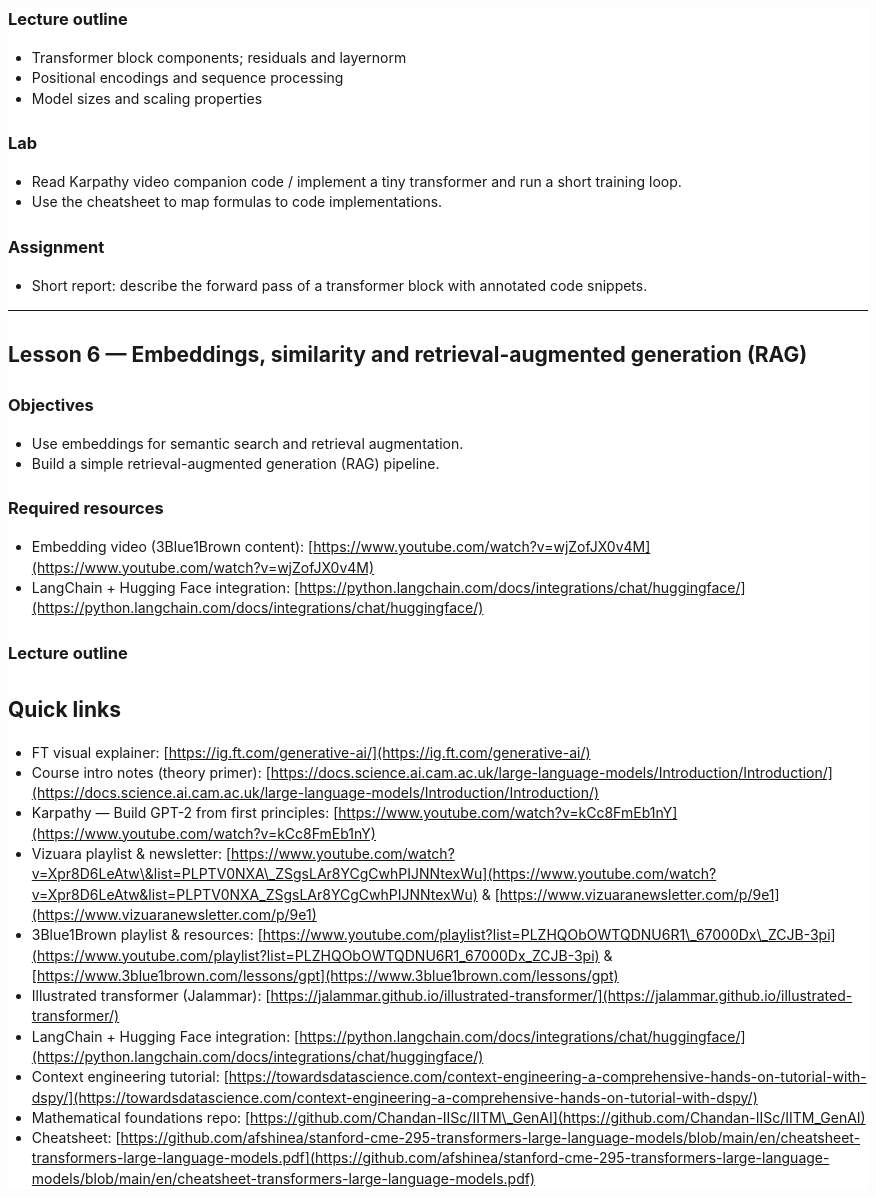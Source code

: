 ### Lecture outline

* Transformer block components; residuals and layernorm  
* Positional encodings and sequence processing  
* Model sizes and scaling properties

### Lab

* Read Karpathy video companion code / implement a tiny transformer and run a short training loop.  
* Use the cheatsheet to map formulas to code implementations.

### Assignment

* Short report: describe the forward pass of a transformer block with annotated code snippets.

---

## Lesson 6 — Embeddings, similarity and retrieval-augmented generation (RAG)

### Objectives

* Use embeddings for semantic search and retrieval augmentation.  
* Build a simple retrieval-augmented generation (RAG) pipeline.

### Required resources

* Embedding video (3Blue1Brown content): [https://www.youtube.com/watch?v=wjZofJX0v4M](https://www.youtube.com/watch?v=wjZofJX0v4M)  
* LangChain + Hugging Face integration: [https://python.langchain.com/docs/integrations/chat/huggingface/](https://python.langchain.com/docs/integrations/chat/huggingface/)

### Lecture outline


## Quick links

* FT visual explainer: [https://ig.ft.com/generative-ai/](https://ig.ft.com/generative-ai/)
* Course intro notes (theory primer): [https://docs.science.ai.cam.ac.uk/large-language-models/Introduction/Introduction/](https://docs.science.ai.cam.ac.uk/large-language-models/Introduction/Introduction/)
* Karpathy — Build GPT-2 from first principles: [https://www.youtube.com/watch?v=kCc8FmEb1nY](https://www.youtube.com/watch?v=kCc8FmEb1nY)
* Vizuara playlist & newsletter: [https://www.youtube.com/watch?v=Xpr8D6LeAtw\&list=PLPTV0NXA\_ZSgsLAr8YCgCwhPIJNNtexWu](https://www.youtube.com/watch?v=Xpr8D6LeAtw&list=PLPTV0NXA_ZSgsLAr8YCgCwhPIJNNtexWu)
  & [https://www.vizuaranewsletter.com/p/9e1](https://www.vizuaranewsletter.com/p/9e1)
* 3Blue1Brown playlist & resources: [https://www.youtube.com/playlist?list=PLZHQObOWTQDNU6R1\_67000Dx\_ZCJB-3pi](https://www.youtube.com/playlist?list=PLZHQObOWTQDNU6R1_67000Dx_ZCJB-3pi)
  & [https://www.3blue1brown.com/lessons/gpt](https://www.3blue1brown.com/lessons/gpt)
* Illustrated transformer (Jalammar): [https://jalammar.github.io/illustrated-transformer/](https://jalammar.github.io/illustrated-transformer/)
* LangChain + Hugging Face integration: [https://python.langchain.com/docs/integrations/chat/huggingface/](https://python.langchain.com/docs/integrations/chat/huggingface/)
* Context engineering tutorial: [https://towardsdatascience.com/context-engineering-a-comprehensive-hands-on-tutorial-with-dspy/](https://towardsdatascience.com/context-engineering-a-comprehensive-hands-on-tutorial-with-dspy/)
* Mathematical foundations repo: [https://github.com/Chandan-IISc/IITM\_GenAI](https://github.com/Chandan-IISc/IITM_GenAI)
* Cheatsheet: [https://github.com/afshinea/stanford-cme-295-transformers-large-language-models/blob/main/en/cheatsheet-transformers-large-language-models.pdf](https://github.com/afshinea/stanford-cme-295-transformers-large-language-models/blob/main/en/cheatsheet-transformers-large-language-models.pdf)